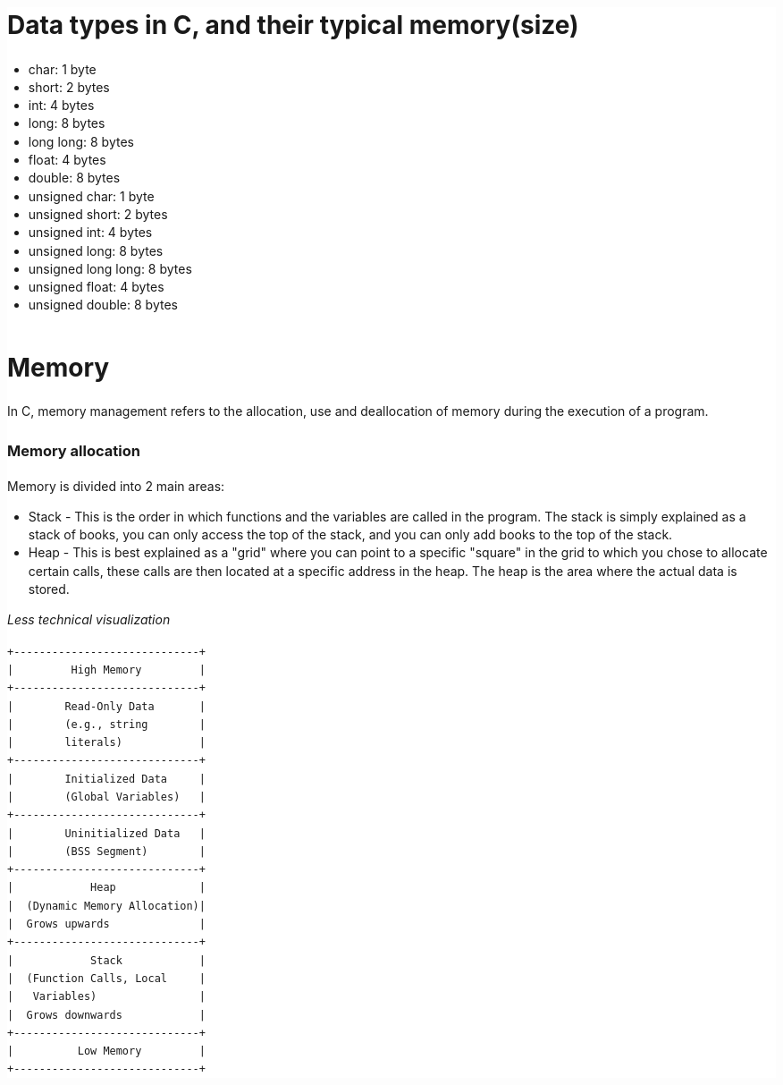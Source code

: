 
# Data types in C, and their typical memory(size)
- char: 1 byte
- short: 2 bytes
- int: 4 bytes
- long: 8 bytes
- long long: 8 bytes
- float: 4 bytes
- double: 8 bytes
- unsigned char: 1 byte
- unsigned short: 2 bytes
- unsigned int: 4 bytes
- unsigned long: 8 bytes
- unsigned long long: 8 bytes
- unsigned float: 4 bytes
- unsigned double: 8 bytes


# Memory
In C, memory management refers to the allocation, use and deallocation of memory during the execution of a program.
### Memory allocation
Memory is divided into 2 main areas: 
- Stack - This is the order in which functions and the variables are called in the program. The stack is simply explained as a stack of books, you can only access the top of the stack, and you can only add books to the top of the stack.
- Heap - This is best explained as a "grid" where you can point to a specific "square" in the grid to which you chose to allocate certain calls, these calls are then located at a specific address in the heap. The heap is the area where the actual data is stored.

*Less technical visualization*
```
+-----------------------------+
|         High Memory         |
+-----------------------------+
|        Read-Only Data       |
|        (e.g., string        |
|        literals)            |
+-----------------------------+
|        Initialized Data     |
|        (Global Variables)   |
+-----------------------------+
|        Uninitialized Data   |
|        (BSS Segment)        |
+-----------------------------+
|            Heap             |
|  (Dynamic Memory Allocation)|
|  Grows upwards              |
+-----------------------------+
|            Stack            |
|  (Function Calls, Local     |
|   Variables)                |
|  Grows downwards            |
+-----------------------------+
|          Low Memory         |
+-----------------------------+
```
